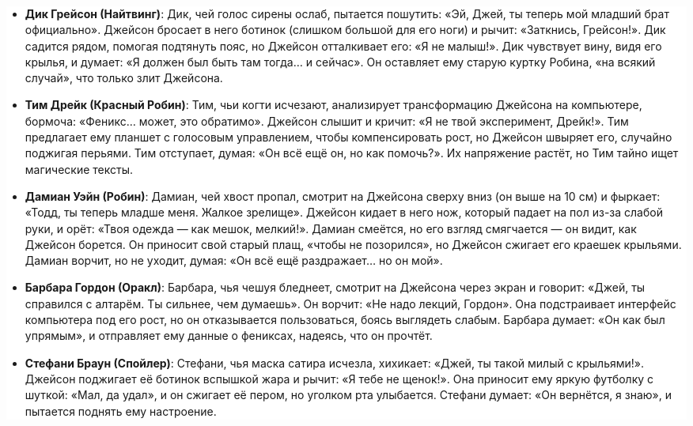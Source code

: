 - **Дик Грейсон (Найтвинг)**:
Дик, чей голос сирены ослаб, пытается пошутить: «Эй, Джей, ты теперь мой младший брат официально». Джейсон бросает в него ботинок (слишком большой для его ноги) и рычит: «Заткнись, Грейсон!». Дик садится рядом, помогая подтянуть пояс, но Джейсон отталкивает его: «Я не малыш!». Дик чувствует вину, видя его крылья, и думает: «Я должен был быть там тогда… и сейчас». Он оставляет ему старую куртку Робина, «на всякий случай», что только злит Джейсона.

- **Тим Дрейк (Красный Робин)**:
Тим, чьи когти исчезают, анализирует трансформацию Джейсона на компьютере, бормоча: «Феникс… может, это обратимо». Джейсон слышит и кричит: «Я не твой эксперимент, Дрейк!». Тим предлагает ему планшет с голосовым управлением, чтобы компенсировать рост, но Джейсон швыряет его, случайно поджигая перьями. Тим отступает, думая: «Он всё ещё он, но как помочь?». Их напряжение растёт, но Тим тайно ищет магические тексты.

- **Дамиан Уэйн (Робин)**:
Дамиан, чей хвост пропал, смотрит на Джейсона сверху вниз (он выше на 10 см) и фыркает: «Тодд, ты теперь младше меня. Жалкое зрелище». Джейсон кидает в него нож, который падает на пол из-за слабой руки, и орёт: «Твоя одежда — как мешок, мелкий!». Дамиан смеётся, но его взгляд смягчается — он видит, как Джейсон борется. Он приносит свой старый плащ, «чтобы не позорился», но Джейсон сжигает его краешек крыльями. Дамиан ворчит, но не уходит, думая: «Он всё ещё раздражает… но он мой».

- **Барбара Гордон (Оракл)**:
Барбара, чья чешуя бледнеет, смотрит на Джейсона через экран и говорит: «Джей, ты справился с алтарём. Ты сильнее, чем думаешь». Он ворчит: «Не надо лекций, Гордон». Она подстраивает интерфейс компьютера под его рост, но он отказывается пользоваться, боясь выглядеть слабым. Барбара думает: «Он как был упрямым», и отправляет ему данные о фениксах, надеясь, что он прочтёт.

- **Стефани Браун (Спойлер)**:
Стефани, чья маска сатира исчезла, хихикает: «Джей, ты такой милый с крыльями!». Джейсон поджигает её ботинок вспышкой жара и рычит: «Я тебе не щенок!». Она приносит ему яркую футболку с шуткой: «Мал, да удал», и он сжигает её пером, но уголком рта улыбается. Стефани думает: «Он вернётся, я знаю», и пытается поднять ему настроение.

